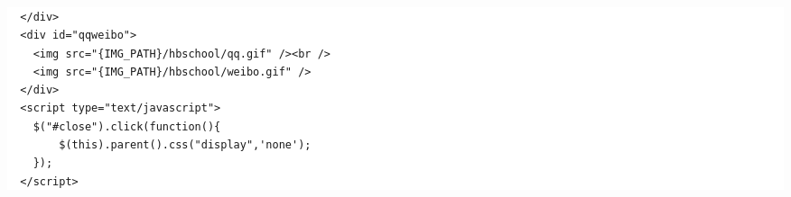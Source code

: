 	  </div>
	  <div id="qqweibo">
		<img src="{IMG_PATH}/hbschool/qq.gif" /><br />
		<img src="{IMG_PATH}/hbschool/weibo.gif" />
	  </div>
	  <script type="text/javascript">
		$("#close").click(function(){
			$(this).parent().css("display",'none');
		});
	  </script>
</body>

</html>
